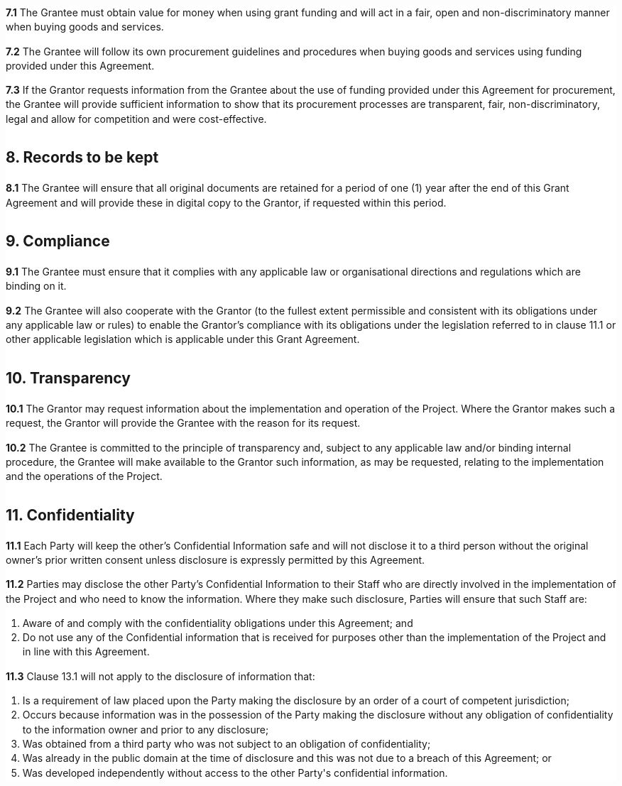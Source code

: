 **7.1** The Grantee must obtain value for money when using grant funding and will act in a fair, open and non-discriminatory manner when buying goods and services.   

**7.2** The Grantee will follow its own procurement guidelines and procedures when buying goods and services using funding provided under this Agreement.

**7.3** If the Grantor requests information from the Grantee about the use of funding provided under this Agreement for procurement, the Grantee will provide sufficient information to show that its procurement processes are transparent, fair, non-discriminatory, legal and allow for competition and were cost-effective.   

## 8. Records to be kept  

**8.1** The Grantee will ensure that all original documents are retained for a period of one (1) year after the end of this Grant Agreement and will provide these in digital copy to the Grantor, if requested within this period.   

## 9. Compliance 

**9.1** The Grantee must ensure that it complies with any applicable law or organisational directions and regulations which are binding on it.   

**9.2** The Grantee will also cooperate with the Grantor (to the fullest extent permissible and consistent with its obligations under any applicable law or rules) to enable the Grantor’s compliance with its obligations under the legislation referred to in clause 11.1 or other applicable legislation which is applicable under this Grant Agreement.   

## 10. Transparency 

**10.1** The Grantor may request information about the implementation and operation of the Project.  Where the Grantor makes such a request, the Grantor will provide the Grantee with the reason for its request.  

**10.2** The Grantee is committed to the principle of transparency and, subject to any applicable law and/or binding internal procedure, the Grantee will make available to the Grantor such information, as may be requested, relating to the implementation and the operations of the Project.    

## 11. Confidentiality  

**11.1** Each Party will keep the other’s Confidential Information safe and will not disclose it to a third person without the original owner’s prior written consent unless disclosure is expressly permitted by this Agreement.   

**11.2** Parties may disclose the other Party’s Confidential Information to their Staff who are directly involved in the implementation of the Project and who need to know the information. Where they make such disclosure, Parties will ensure that such Staff are:    
1. Aware of and comply with the confidentiality obligations under this Agreement; and
1. Do not use any of the Confidential information that is received for purposes other than the implementation of the Project and in line with this Agreement. 

**11.3** Clause 13.1 will not apply to the disclosure of information that:     
1. Is a requirement of law placed upon the Party making the disclosure by an order of a court of competent jurisdiction; 
1. Occurs because information was in the possession of the Party making the disclosure without any obligation of confidentiality to the information owner and prior to any disclosure;  
1. Was obtained from a third party who was not subject to an obligation of confidentiality;  
1. Was already in the public domain at the time of disclosure and this was not due to a breach of this Agreement; or  
1. Was developed independently without access to the other Party's confidential information.   
